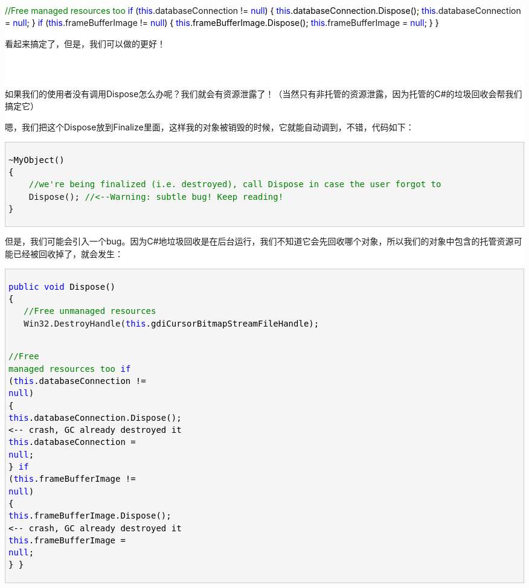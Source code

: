    </span><span style="color: #008000;">//</span><span style="color: #008000;">Free managed resources too</span>
   <span style="color: #0000ff;">if</span> (<span style="color: #0000ff;">this</span>.databaseConnection != <span style="color: #0000ff;">null</span><span style="color: #000000;">)
   {
      </span><span style="color: #0000ff;">this</span><span style="color: #000000;">.databaseConnection.Dispose();
      </span><span style="color: #0000ff;">this</span>.databaseConnection = <span style="color: #0000ff;">null</span><span style="color: #000000;">;
   }
   </span><span style="color: #0000ff;">if</span> (<span style="color: #0000ff;">this</span>.frameBufferImage != <span style="color: #0000ff;">null</span><span style="color: #000000;">)
   {
      </span><span style="color: #0000ff;">this</span><span style="color: #000000;">.frameBufferImage.Dispose();
      </span><span style="color: #0000ff;">this</span>.frameBufferImage = <span style="color: #0000ff;">null</span><span style="color: #000000;">;
   }
}</span></pre>
</div>
<p>看起来搞定了，但是，我们可以做的更好！</p>
<h3>&nbsp;</h3>
<p>如果我们的使用者没有调用Dispose怎么办呢？我们就会有资源泄露了！（当然只有非托管的资源泄露，因为托管的C#的垃圾回收会帮我们搞定它）</p>
<p>嗯，我们把这个Dispose放到Finalize里面，这样我的对象被销毁的时候，它就能自动调到，不错，代码如下：</p>
<div class="cnblogs_code" style="background-color: #f5f5f5; border: #cccccc 1px solid; padding: 5px;">
<pre>~<span style="color: #000000;">MyObject()
{
    </span><span style="color: #008000;">//</span><span style="color: #008000;">we're being finalized (i.e. destroyed), call Dispose in case the user forgot to</span>
    Dispose(); <span style="color: #008000;">//</span><span style="color: #008000;">&lt;--Warning: subtle bug! Keep reading!</span>
}</pre>
</div>
<p>但是，我们可能会引入一个bug。因为C#地垃圾回收是在后台运行，我们不知道它会先回收哪个对象，所以我们的对象中包含的托管资源可能已经被回收掉了，就会发生：</p>
<div class="cnblogs_code" style="background-color: #f5f5f5; border: #cccccc 1px solid; padding: 5px;">
<pre><span style="color: #0000ff;">public</span> <span style="color: #0000ff;">void</span><span style="color: #000000;"> Dispose()
{
   </span><span style="color: #008000;">//</span><span style="color: #008000;">Free unmanaged resources</span>
   Win32.DestroyHandle(<span style="color: #0000ff;">this</span><span style="color: #000000;">.gdiCursorBitmapStreamFileHandle);

   </span><span style="color: #008000;">//</span><span style="color: #008000;">Free managed resources too</span>
   <span style="color: #0000ff;">if</span> (<span style="color: #0000ff;">this</span>.databaseConnection != <span style="color: #0000ff;">null</span><span style="color: #000000;">)
   {
      </span><span style="color: #0000ff;">this</span>.databaseConnection.Dispose(); &lt;--<span style="color: #000000;"> crash, GC already destroyed it
      </span><span style="color: #0000ff;">this</span>.databaseConnection = <span style="color: #0000ff;">null</span><span style="color: #000000;">;
   }
   </span><span style="color: #0000ff;">if</span> (<span style="color: #0000ff;">this</span>.frameBufferImage != <span style="color: #0000ff;">null</span><span style="color: #000000;">)
   {
      </span><span style="color: #0000ff;">this</span>.frameBufferImage.Dispose(); &lt;--<span style="color: #000000;"> crash, GC already destroyed it
      </span><span style="color: #0000ff;">this</span>.frameBufferImage = <span style="color: #0000ff;">null</span><span style="color: #000000;">;
   }
}</span></pre>